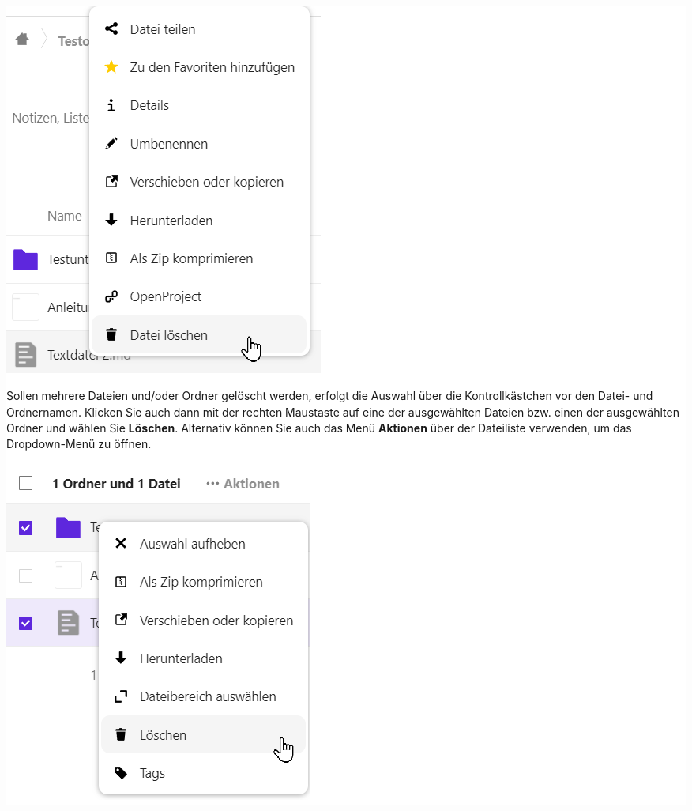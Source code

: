 ![Die Option &quot;Datei löschen&quot; im Dropdown-Menü](../../../assets/user/4d3baa532d1ca482799a7005d2913e63615c5c71.png "Datei löschen")

Sollen mehrere Dateien und/oder Ordner gelöscht werden, erfolgt die Auswahl über die Kontrollkästchen vor den Datei- und Ordnernamen. Klicken Sie auch dann mit der rechten Maustaste auf eine der ausgewählten Dateien bzw. einen der ausgewählten Ordner und wählen Sie **Löschen**. Alternativ können Sie auch das Menü **Aktionen** über der Dateiliste verwenden, um das Dropdown-Menü zu öffnen.

![Mehrere Ordner/Dateien löschen](../../../assets/user/7d308e41393ec612732e4f5261484aeea3ef5a19.png "Mehrere Ordner/Dateien löschen")
